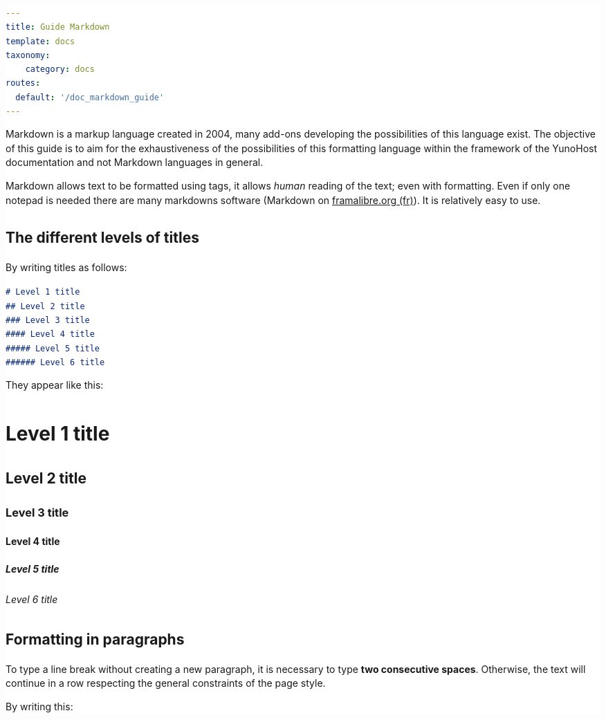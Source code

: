 ```yaml
---
title: Guide Markdown
template: docs
taxonomy:
    category: docs
routes:
  default: '/doc_markdown_guide'
---
```


Markdown is a markup language created in 2004, many add-ons developing the possibilities of this language exist. The objective of this guide is to aim for the exhaustiveness of the possibilities of this formatting language within the framework of the YunoHost documentation and not Markdown languages in general.

Markdown allows text to be formatted using tags, it allows *human* reading of the text; even with formatting. Even if only one notepad is needed there are many markdowns software (Markdown on [framalibre.org (fr)](https://framalibre.org/recherche-par-crit-res?keys=markdown)). It is relatively easy to use.

## The different levels of titles

By writing titles as follows:
```markdown
# Level 1 title
## Level 2 title
### Level 3 title
#### Level 4 title
##### Level 5 title
###### Level 6 title
```

They appear like this:
# Level 1 title
## Level 2 title
### Level 3 title
#### Level 4 title
##### Level 5 title
###### Level 6 title

## Formatting in paragraphs

To type a line break without creating a new paragraph, it is necessary to type **two consecutive spaces**. Otherwise, the text will continue in a row respecting the general constraints of the page style.

By writing this:
